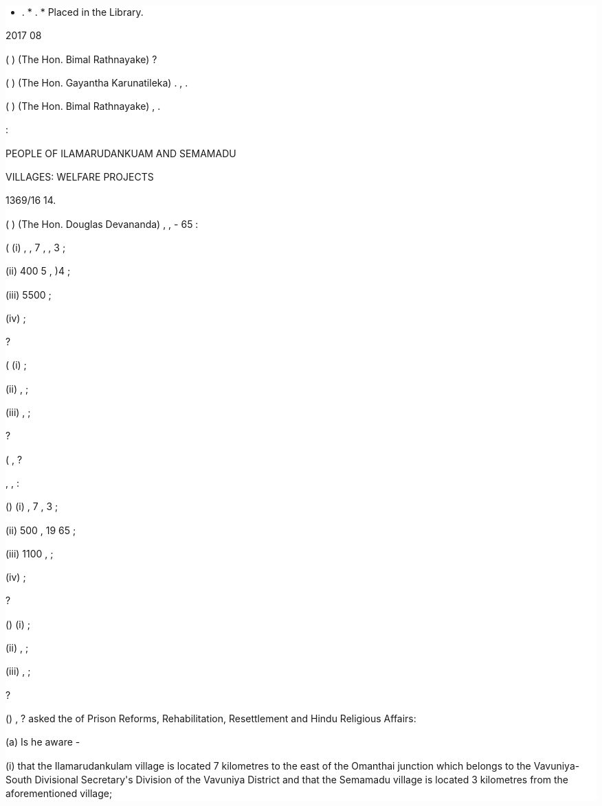 * . * . * Placed in the Library.

2017 08

( ) (The Hon. Bimal Rathnayake) ?

( ) (The Hon. Gayantha Karunatileka) . , .

( ) (The Hon. Bimal Rathnayake) , .

:

PEOPLE OF ILAMARUDANKUAM AND SEMAMADU

VILLAGES: WELFARE PROJECTS

1369/16 14.

( ) (The Hon. Douglas Devananda) , , - 65 :

( (i) , , 7 , , 3 ;

(ii) 400 5 , )4 ;

(iii) 5500 ;

(iv) ;

?

( (i) ;

(ii) , ;

(iii) , ;

?

( , ?

, , :

() (i) , 7 , 3 ;

(ii) 500 , 19 65 ;

(iii) 1100 , ;

(iv) ;

?

() (i) ;

(ii) , ;

(iii) , ;

?

() , ? asked the of Prison Reforms, Rehabilitation, Resettlement and Hindu Religious Affairs:

(a) Is he aware -

(i) that the Ilamarudankulam village is located 7 kilometres to the east of the Omanthai junction which belongs to the Vavuniya-South Divisional Secretary's Division of the Vavuniya District and that the Semamadu village is located 3 kilometres from the aforementioned village;
